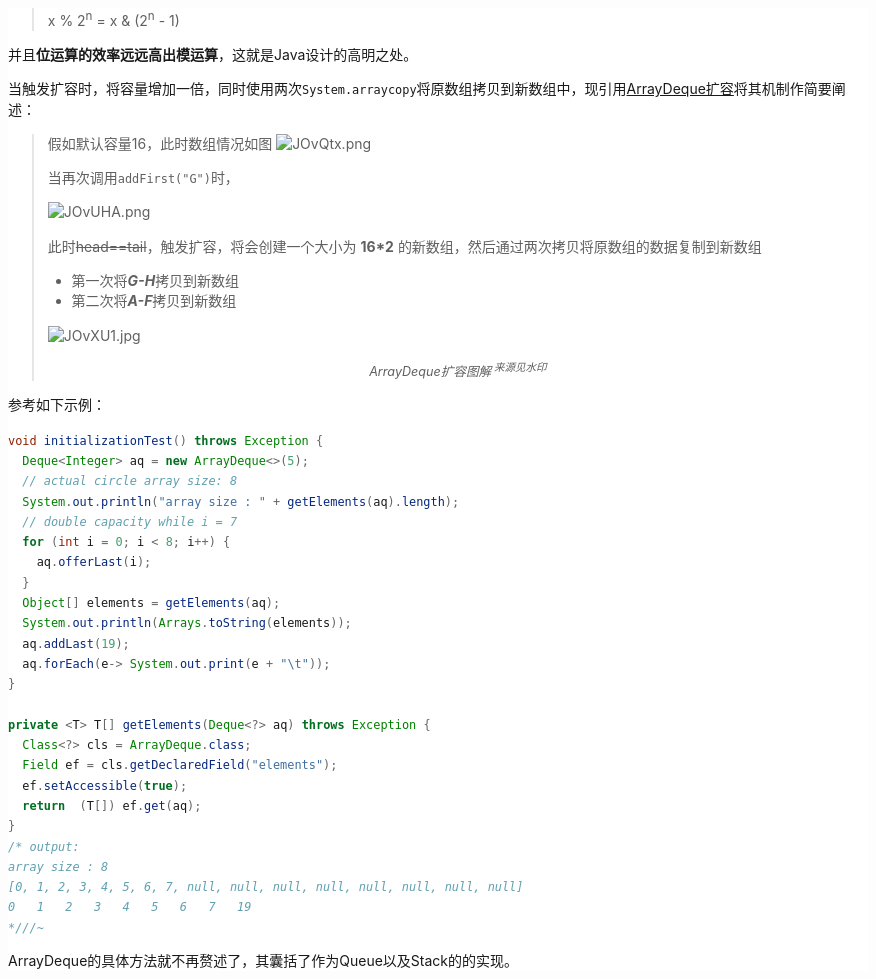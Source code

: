 > x % 2<sup>n</sup> = x & (2<sup>n</sup> - 1)

并且**位运算的效率远远高出模运算**，这就是Java设计的高明之处。

当触发扩容时，将容量增加一倍，同时使用两次`System.arraycopy`将原数组拷贝到新数组中，现引用[ArrayDeque扩容](https://www.jianshu.com/p/b65c22587bdb)将其机制作简要阐述：

> 假如默认容量16，此时数组情况如图
> ![JOvQtx.png](/img/ArrayDeque_full.png)
>
> 当再次调用`addFirst("G")`时，
>
> ![JOvUHA.png](/img/ArrayDeque_full_2.png)
>
> 此时~~head==tail~~，触发扩容，将会创建一个大小为 **16*2** 的新数组，然后通过两次拷贝将原数组的数据复制到新数组
>
> - 第一次将***G-H***拷贝到新数组
> - 第二次将***A-F***拷贝到新数组
>
> ![JOvXU1.jpg](/img/ArrayDeque_full_3.jpg)
>
> <p style="text-align:center;font-style:italic;font-size:.9rem">ArrayDeque扩容图解<sup>  来源见水印</sup></p>

参考如下示例：

```java
void initializationTest() throws Exception {
  Deque<Integer> aq = new ArrayDeque<>(5);
  // actual circle array size: 8
  System.out.println("array size : " + getElements(aq).length);
  // double capacity while i = 7
  for (int i = 0; i < 8; i++) {
    aq.offerLast(i);
  }
  Object[] elements = getElements(aq);
  System.out.println(Arrays.toString(elements));
  aq.addLast(19);
  aq.forEach(e-> System.out.print(e + "\t"));
}

private <T> T[] getElements(Deque<?> aq) throws Exception {
  Class<?> cls = ArrayDeque.class;
  Field ef = cls.getDeclaredField("elements");
  ef.setAccessible(true);
  return  (T[]) ef.get(aq);
}
/* output:
array size : 8
[0, 1, 2, 3, 4, 5, 6, 7, null, null, null, null, null, null, null, null]
0	1	2	3	4	5	6	7	19
*///~
```

ArrayDeque的具体方法就不再赘述了，其囊括了作为Queue以及Stack的的实现。


[^1]: A collection designed for holding elements prior to processing
[^2]: head和tail在循环数组中的行为是如何？
